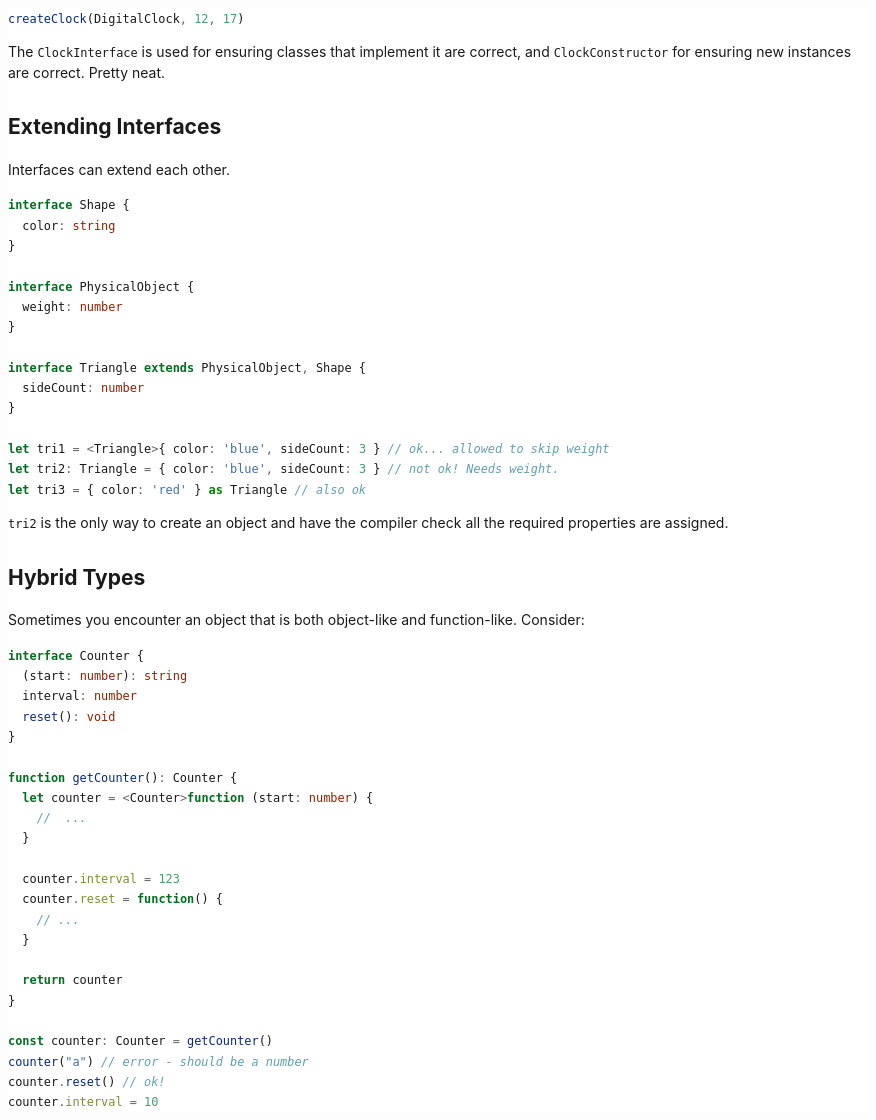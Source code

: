 ```ts
createClock(DigitalClock, 12, 17)
```

The `ClockInterface` is used for ensuring classes that implement it are correct, and `ClockConstructor` for ensuring new instances are correct. Pretty neat.

## Extending Interfaces

Interfaces can extend each other.

```ts
interface Shape {
  color: string
}

interface PhysicalObject { 
  weight: number
}

interface Triangle extends PhysicalObject, Shape {
  sideCount: number
}

let tri1 = <Triangle>{ color: 'blue', sideCount: 3 } // ok... allowed to skip weight
let tri2: Triangle = { color: 'blue', sideCount: 3 } // not ok! Needs weight.
let tri3 = { color: 'red' } as Triangle // also ok
```

`tri2` is the only way to create an object and have the compiler check all the required properties are assigned.

## Hybrid Types

Sometimes you encounter an object that is both object-like and function-like. Consider:

```ts
interface Counter {
  (start: number): string
  interval: number
  reset(): void
}

function getCounter(): Counter {
  let counter = <Counter>function (start: number) {
    //  ...
  }

  counter.interval = 123
  counter.reset = function() { 
    // ...
  }

  return counter
}

const counter: Counter = getCounter()
counter("a") // error - should be a number
counter.reset() // ok!
counter.interval = 10
```
